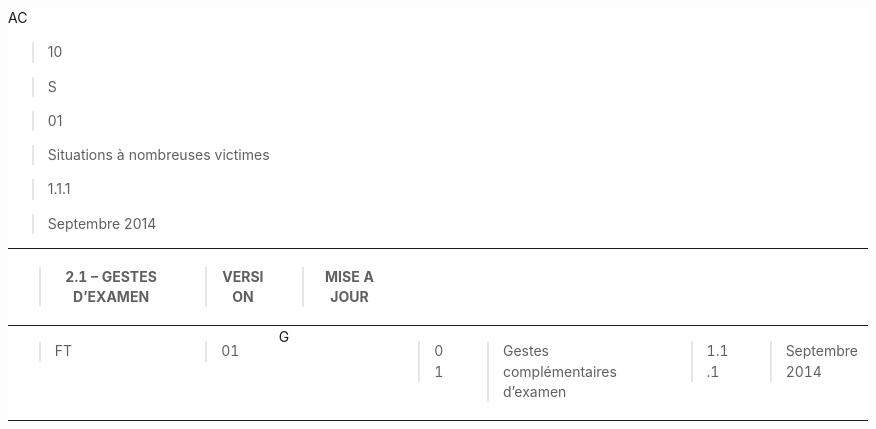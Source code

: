 <p>AC</p>
</blockquote></td>
<td><blockquote>
<p>10</p>
</blockquote></td>
<td><blockquote>
<p>S</p>
</blockquote></td>
<td><blockquote>
<p>01</p>
</blockquote></td>
<td><blockquote>
<p>Situations à nombreuses victimes</p>
</blockquote></td>
<td><blockquote>
<p>1.1.1</p>
</blockquote></td>
<td><blockquote>
<p>Septembre 2014</p>
</blockquote></td>
</tr>
</tbody>
</table>

<table>
<thead>
<tr class="header">
<th><blockquote>
<p><strong>2.1 – GESTES D’EXAMEN</strong></p>
</blockquote></th>
<th><blockquote>
<p>VERSION</p>
</blockquote></th>
<th><blockquote>
<p>MISE A JOUR</p>
</blockquote></th>
<th></th>
<th></th>
<th></th>
<th></th>
</tr>
</thead>
<tbody>
<tr class="odd">
<td><blockquote>
<p>FT</p>
</blockquote></td>
<td><blockquote>
<p>01</p>
</blockquote></td>
<td>G</td>
<td><blockquote>
<p>01</p>
</blockquote></td>
<td><blockquote>
<p>Gestes complémentaires d’examen</p>
</blockquote></td>
<td><blockquote>
<p>1.1.1</p>
</blockquote></td>
<td><blockquote>
<p>Septembre 2014</p>
</blockquote></td>
</tr>